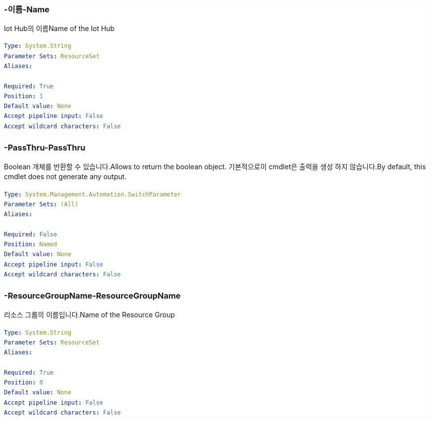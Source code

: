 ### <span data-ttu-id="b1a5f-125">-이름</span><span class="sxs-lookup"><span data-stu-id="b1a5f-125">-Name</span></span>
<span data-ttu-id="b1a5f-126">Iot Hub의 이름</span><span class="sxs-lookup"><span data-stu-id="b1a5f-126">Name of the Iot Hub</span></span>

```yaml
Type: System.String
Parameter Sets: ResourceSet
Aliases:

Required: True
Position: 1
Default value: None
Accept pipeline input: False
Accept wildcard characters: False
```

### <span data-ttu-id="b1a5f-127">-PassThru</span><span class="sxs-lookup"><span data-stu-id="b1a5f-127">-PassThru</span></span>
<span data-ttu-id="b1a5f-128">Boolean 개체를 반환할 수 있습니다.</span><span class="sxs-lookup"><span data-stu-id="b1a5f-128">Allows to return the boolean object.</span></span> <span data-ttu-id="b1a5f-129">기본적으로이 cmdlet은 출력을 생성 하지 않습니다.</span><span class="sxs-lookup"><span data-stu-id="b1a5f-129">By default, this cmdlet does not generate any output.</span></span>

```yaml
Type: System.Management.Automation.SwitchParameter
Parameter Sets: (All)
Aliases:

Required: False
Position: Named
Default value: None
Accept pipeline input: False
Accept wildcard characters: False
```

### <span data-ttu-id="b1a5f-130">-ResourceGroupName</span><span class="sxs-lookup"><span data-stu-id="b1a5f-130">-ResourceGroupName</span></span>
<span data-ttu-id="b1a5f-131">리소스 그룹의 이름입니다.</span><span class="sxs-lookup"><span data-stu-id="b1a5f-131">Name of the Resource Group</span></span>

```yaml
Type: System.String
Parameter Sets: ResourceSet
Aliases:

Required: True
Position: 0
Default value: None
Accept pipeline input: False
Accept wildcard characters: False
```
